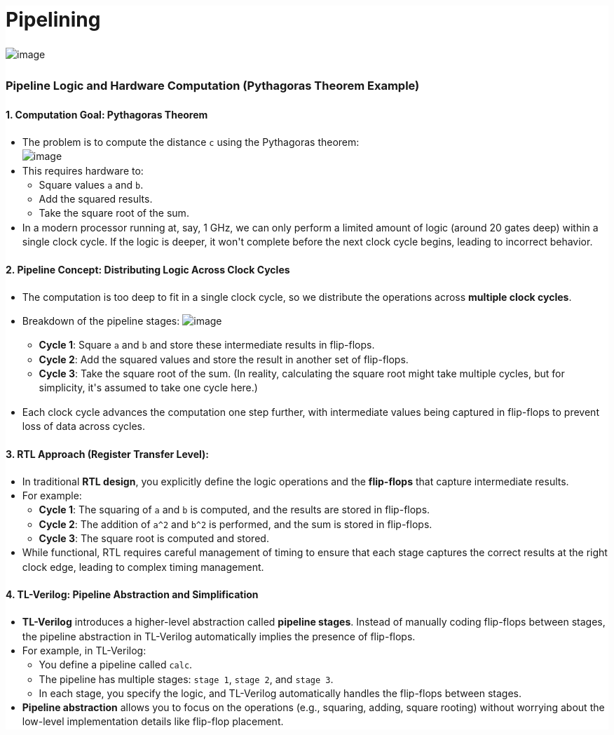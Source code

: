  # Pipelining
![image](https://github.com/user-attachments/assets/6b0332a9-dccb-4840-89cc-483c5472393b)
### Pipeline Logic and Hardware Computation (Pythagoras Theorem Example)

#### 1. **Computation Goal: Pythagoras Theorem**
   - The problem is to compute the distance `c` using the Pythagoras theorem:  
    ![image](https://github.com/user-attachments/assets/d8551168-7b33-4a1a-af04-5f999aef2c37)
   - This requires hardware to:
     - Square values `a` and `b`.
     - Add the squared results.
     - Take the square root of the sum.
   - In a modern processor running at, say, 1 GHz, we can only perform a limited amount of logic (around 20 gates deep) within a single clock cycle. If the logic is deeper, it won't complete before the next clock cycle begins, leading to incorrect behavior.

#### 2. **Pipeline Concept: Distributing Logic Across Clock Cycles**
   - The computation is too deep to fit in a single clock cycle, so we distribute the operations across **multiple clock cycles**.
   - Breakdown of the pipeline stages:
     ![image](https://github.com/user-attachments/assets/258ca49c-123c-4d7b-badf-13dab0c9d31e)

     
     - **Cycle 1**: Square `a` and `b` and store these intermediate results in flip-flops.
     - **Cycle 2**: Add the squared values and store the result in another set of flip-flops.
     - **Cycle 3**: Take the square root of the sum. (In reality, calculating the square root might take multiple cycles, but for simplicity, it's assumed to take one cycle here.)
   - Each clock cycle advances the computation one step further, with intermediate values being captured in flip-flops to prevent loss of data across cycles.

#### 3. **RTL Approach (Register Transfer Level)**:
   - In traditional **RTL design**, you explicitly define the logic operations and the **flip-flops** that capture intermediate results.
   - For example:
     - **Cycle 1**: The squaring of `a` and `b` is computed, and the results are stored in flip-flops.
     - **Cycle 2**: The addition of `a^2` and `b^2` is performed, and the sum is stored in flip-flops.
     - **Cycle 3**: The square root is computed and stored.
   - While functional, RTL requires careful management of timing to ensure that each stage captures the correct results at the right clock edge, leading to complex timing management.

#### 4. **TL-Verilog: Pipeline Abstraction and Simplification**
   - **TL-Verilog** introduces a higher-level abstraction called **pipeline stages**. Instead of manually coding flip-flops between stages, the pipeline abstraction in TL-Verilog automatically implies the presence of flip-flops.
   - For example, in TL-Verilog:
     - You define a pipeline called `calc`.
     - The pipeline has multiple stages: `stage 1`, `stage 2`, and `stage 3`.
     - In each stage, you specify the logic, and TL-Verilog automatically handles the flip-flops between stages.
   - **Pipeline abstraction** allows you to focus on the operations (e.g., squaring, adding, square rooting) without worrying about the low-level implementation details like flip-flop placement.
